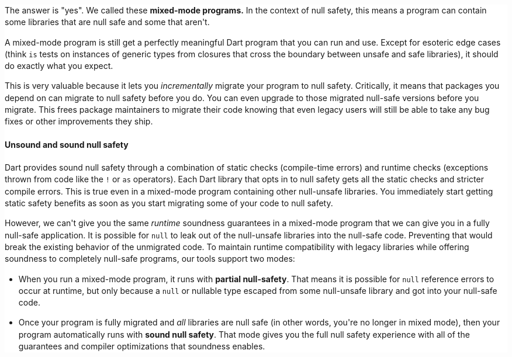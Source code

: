 The answer is "yes".
We called these **mixed-mode programs.**
In the context of null safety,
this means a program can contain some libraries that
are null safe and some that aren't.

A mixed-mode program is still get a perfectly meaningful Dart program that
you can run and use.
Except for esoteric edge cases
(think `is` tests on instances of generic types from
closures that cross the boundary between unsafe and safe libraries),
it should do exactly what you expect.

This is very valuable because it lets you
*incrementally* migrate your program to null safety.
Critically, it means that packages you depend on
can migrate to null safety before you do.
You can even upgrade to those migrated null-safe versions before you migrate.
This frees package maintainers to migrate their code knowing that
even legacy users will still be able to take any
bug fixes or other improvements they ship.

#### Unsound and sound null safety

Dart provides sound null safety through a combination of
static checks (compile-time errors) and
runtime checks (exceptions thrown from code like the `!` or `as` operators).
Each Dart library that opts in to null safety gets
all the static checks and stricter compile errors.
This is true even in a mixed-mode program containing
other null-unsafe libraries.
You immediately start getting static safety benefits
as soon as you start migrating some of your code to null safety.

However, we can't give you the same *runtime* soundness guarantees
in a mixed-mode program that we can give you in a fully null-safe application.
It is possible for `null` to leak out of the null-unsafe libraries
into the null-safe code.
Preventing that would break the existing behavior of the unmigrated code.
To maintain runtime compatibility with legacy libraries
while offering soundness to completely null-safe programs,
our tools support two modes:

*   When you run a mixed-mode program,
    it runs with **partial null-safety**.
    That means it is possible for `null` reference errors to occur at runtime,
    but only because a `null` or nullable type escaped from
    some null-unsafe library and got into your null-safe code.

*   Once your program is fully migrated and *all* libraries are null safe
    (in other words, you're no longer in mixed mode),
    then your program automatically runs with **sound null safety**.
    That mode gives you the full null safety experience with
    all of the guarantees and compiler optimizations that soundness enables.
